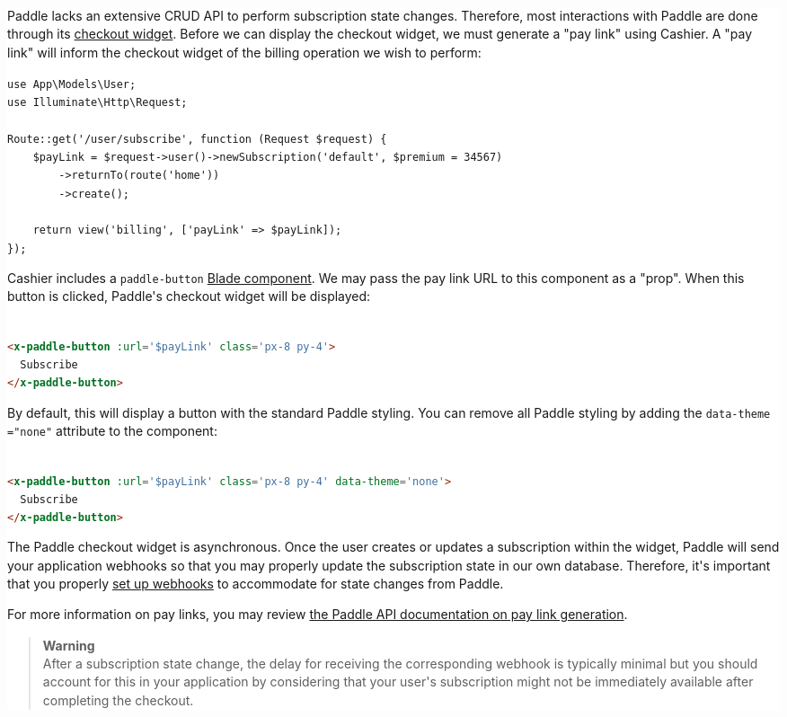 Paddle lacks an extensive CRUD API to perform subscription state changes. Therefore, most interactions with Paddle are
done through its [checkout widget](https://developer.paddle.com/guides/how-tos/checkout/paddle-checkout). Before we can
display the checkout widget, we must generate a "pay link" using Cashier. A "pay link" will inform the checkout widget
of the billing operation we wish to perform:

    use App\Models\User;
    use Illuminate\Http\Request;

    Route::get('/user/subscribe', function (Request $request) {
        $payLink = $request->user()->newSubscription('default', $premium = 34567)
            ->returnTo(route('home'))
            ->create();

        return view('billing', ['payLink' => $payLink]);
    });

Cashier includes a `paddle-button` [Blade component](/docs/{{version}}/blade#components). We may pass the pay link URL
to this component as a "prop". When this button is clicked, Paddle's checkout widget will be displayed:

```html

<x-paddle-button :url='$payLink' class='px-8 py-4'>
  Subscribe
</x-paddle-button>
```

By default, this will display a button with the standard Paddle styling. You can remove all Paddle styling by adding
the `data-theme="none"` attribute to the component:

```html

<x-paddle-button :url='$payLink' class='px-8 py-4' data-theme='none'>
  Subscribe
</x-paddle-button>
```

The Paddle checkout widget is asynchronous. Once the user creates or updates a subscription within the widget, Paddle
will send your application webhooks so that you may properly update the subscription state in our own database.
Therefore, it's important that you properly [set up webhooks](#handling-paddle-webhooks) to accommodate for state
changes from Paddle.

For more information on pay links, you may
review [the Paddle API documentation on pay link generation](https://developer.paddle.com/api-reference/product-api/pay-links/createpaylink).

> **Warning**  
> After a subscription state change, the delay for receiving the corresponding webhook is typically minimal but you
> should account for this in your application by considering that your user's subscription might not be immediately
> available after completing the checkout.
